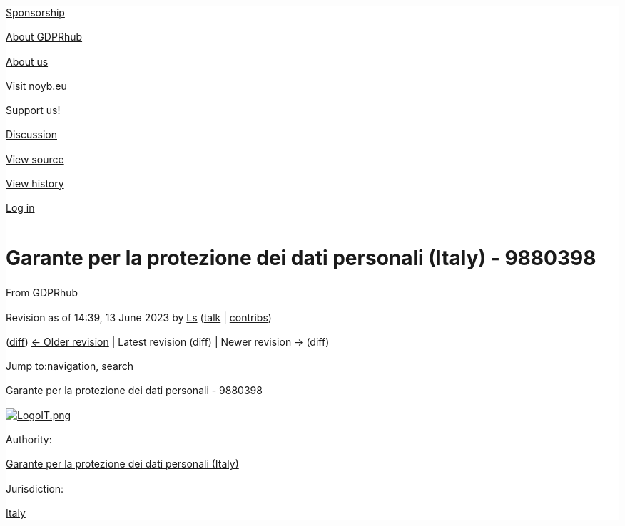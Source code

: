 [Sponsorship](/index.php?title=GDPRhub_Sponsorship)

[About GDPRhub](#)

[About us](/index.php?title=About_GDPRhub)

[Visit noyb.eu](https://www.noyb.eu)

[Support us!](https://www.noyb.eu/support)

[](# "Page tools")

[Discussion](/index.php?title=Talk:Garante_per_la_protezione_dei_dati_personali_\(Italy\)_-_9880398&action=edit&redlink=1 "Discussion about the content page (page does not exist) [t]")

[View source](/index.php?title=Garante_per_la_protezione_dei_dati_personali_\(Italy\)_-_9880398&action=edit "This page is protected.
You can view its source [e]")

[View history](/index.php?title=Garante_per_la_protezione_dei_dati_personali_\(Italy\)_-_9880398&action=history "Past revisions of this page [h]")

[](# "You are not logged in.")

[Log in](/index.php?title=Special:UserLogin&returnto=Garante+per+la+protezione+dei+dati+personali+%28Italy%29+-+9880398&returntoquery=oldid%3D33432 "You are encouraged to log in; however, it is not mandatory [o]")

# Garante per la protezione dei dati personali (Italy) - 9880398

From GDPRhub

Revision as of 14:39, 13 June 2023 by [Ls](/index.php?title=User:Ls&action=edit&redlink=1 "User:Ls (page does not exist)") ([talk](/index.php?title=User_talk:Ls&action=edit&redlink=1 "User talk:Ls (page does not exist)") | [contribs](/index.php?title=Special:Contributions/Ls "Special:Contributions/Ls"))

([diff](/index.php?title=Garante_per_la_protezione_dei_dati_personali_\(Italy\)_-_9880398&diff=prev&oldid=33432 "Garante per la protezione dei dati personali (Italy) - 9880398")) [← Older revision](/index.php?title=Garante_per_la_protezione_dei_dati_personali_\(Italy\)_-_9880398&direction=prev&oldid=33432 "Garante per la protezione dei dati personali (Italy) - 9880398") | Latest revision (diff) | Newer revision → (diff)

Jump to:[navigation](#mw-navigation), [search](#p-search)

Garante per la protezione dei dati personali - 9880398

[![LogoIT.png](/images/thumb/e/ec/LogoIT.png/250px-LogoIT.png)](/index.php?title=File:LogoIT.png)

Authority:

[Garante per la protezione dei dati personali (Italy)](/index.php?title=Garante_per_la_protezione_dei_dati_personali_\(Italy\) "Garante per la protezione dei dati personali (Italy)")

Jurisdiction:

[Italy](/index.php?title=Category:Italy "Category:Italy")
